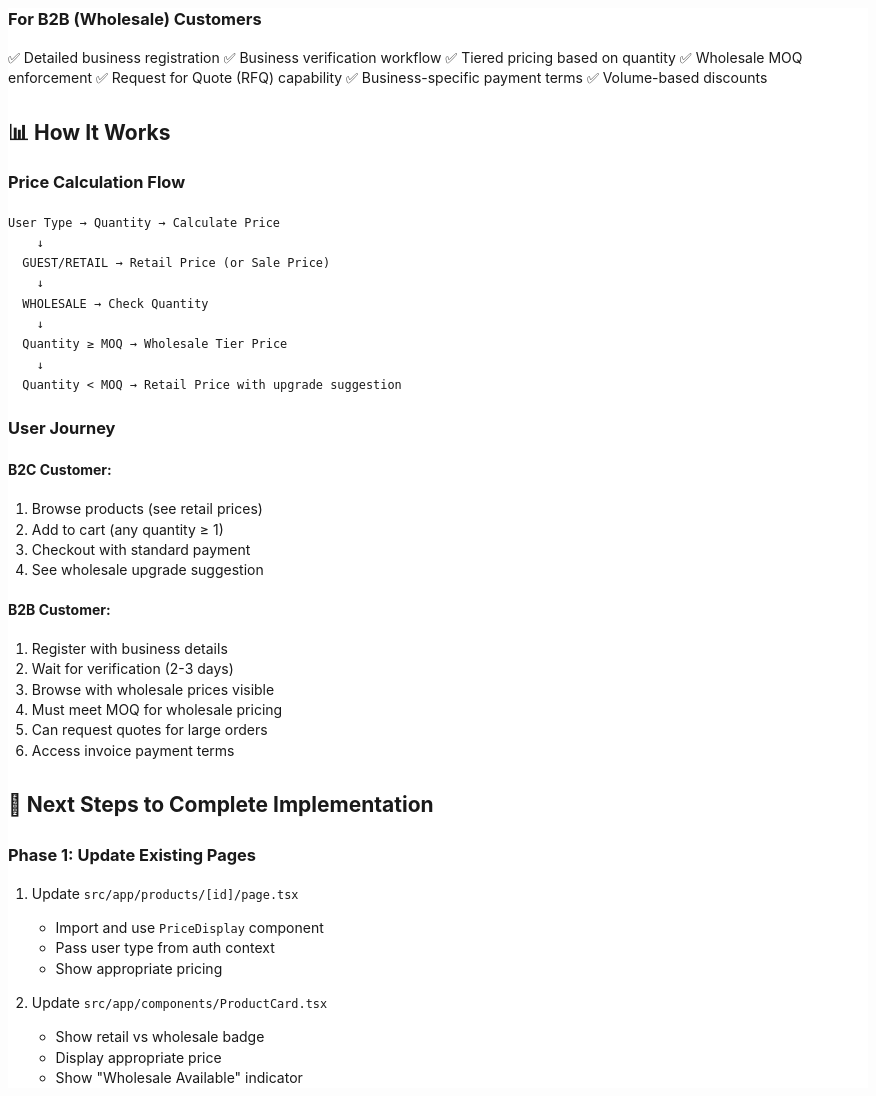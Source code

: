 ### For B2B (Wholesale) Customers
✅ Detailed business registration
✅ Business verification workflow
✅ Tiered pricing based on quantity
✅ Wholesale MOQ enforcement
✅ Request for Quote (RFQ) capability
✅ Business-specific payment terms
✅ Volume-based discounts

## 📊 How It Works

### Price Calculation Flow
```
User Type → Quantity → Calculate Price
    ↓
  GUEST/RETAIL → Retail Price (or Sale Price)
    ↓
  WHOLESALE → Check Quantity
    ↓
  Quantity ≥ MOQ → Wholesale Tier Price
    ↓
  Quantity < MOQ → Retail Price with upgrade suggestion
```

### User Journey

#### B2C Customer:
1. Browse products (see retail prices)
2. Add to cart (any quantity ≥ 1)
3. Checkout with standard payment
4. See wholesale upgrade suggestion

#### B2B Customer:
1. Register with business details
2. Wait for verification (2-3 days)
3. Browse with wholesale prices visible
4. Must meet MOQ for wholesale pricing
5. Can request quotes for large orders
6. Access invoice payment terms

## 🔄 Next Steps to Complete Implementation

### Phase 1: Update Existing Pages
1. Update `src/app/products/[id]/page.tsx`
   - Import and use `PriceDisplay` component
   - Pass user type from auth context
   - Show appropriate pricing

2. Update `src/app/components/ProductCard.tsx`
   - Show retail vs wholesale badge
   - Display appropriate price
   - Show "Wholesale Available" indicator
